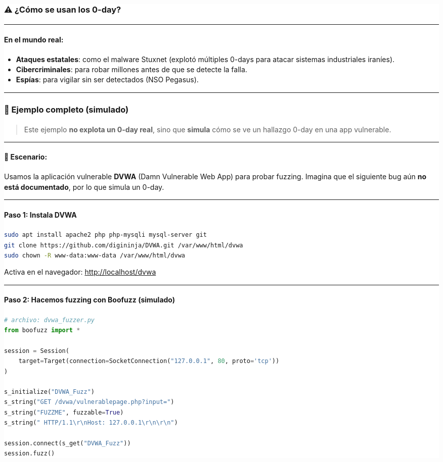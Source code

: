 ### ⚠️ ¿Cómo se usan los 0-day?

---

#### En el mundo real:

- **Ataques estatales**: como el malware Stuxnet (explotó múltiples 0-days para atacar sistemas industriales iraníes).
- **Cibercriminales**: para robar millones antes de que se detecte la falla.
- **Espías**: para vigilar sin ser detectados (NSO Pegasus).

---

### 🧪 Ejemplo completo (simulado)

> Este ejemplo **no explota un 0-day real**, sino que **simula** cómo se ve un hallazgo 0-day en una app vulnerable.

---

#### 🔧 Escenario:

Usamos la aplicación vulnerable **DVWA** (Damn Vulnerable Web App) para probar fuzzing. Imagina que el siguiente bug aún **no está documentado**, por lo que simula un 0-day.

---

#### Paso 1: Instala DVWA

```bash
sudo apt install apache2 php php-mysqli mysql-server git
git clone https://github.com/digininja/DVWA.git /var/www/html/dvwa
sudo chown -R www-data:www-data /var/www/html/dvwa
```

Activa en el navegador: [http://localhost/dvwa](http://localhost/dvwa)

---

#### Paso 2: Hacemos fuzzing con Boofuzz (simulado)

```python
# archivo: dvwa_fuzzer.py
from boofuzz import *

session = Session(
    target=Target(connection=SocketConnection("127.0.0.1", 80, proto='tcp'))
)

s_initialize("DVWA_Fuzz")
s_string("GET /dvwa/vulnerablepage.php?input=")
s_string("FUZZME", fuzzable=True)
s_string(" HTTP/1.1\r\nHost: 127.0.0.1\r\n\r\n")

session.connect(s_get("DVWA_Fuzz"))
session.fuzz()
```
